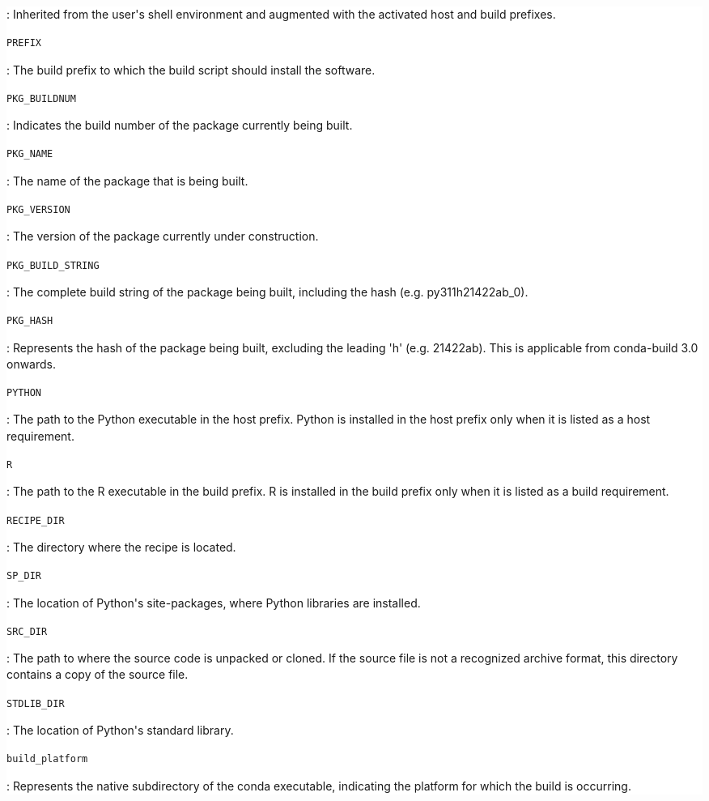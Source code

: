 : Inherited from the user's shell environment and augmented with the
  activated host and build prefixes.

`PREFIX`

: The build prefix to which the build script should install the
  software.

`PKG_BUILDNUM`

: Indicates the build number of the package currently being built.

`PKG_NAME`

: The name of the package that is being built.

`PKG_VERSION`

: The version of the package currently under construction.

`PKG_BUILD_STRING`

: The complete build string of the package being built,
  including the hash (e.g. py311h21422ab_0).

`PKG_HASH`

: Represents the hash of the package being built, excluding the
  leading 'h' (e.g. 21422ab). This is applicable from conda-build 3.0 onwards.

`PYTHON`

: The path to the Python executable in the host prefix. Python is
  installed in the host prefix only when it is listed as a host requirement.

`R`

: The path to the R executable in the build prefix. R is installed in the
  build prefix only when it is listed as a build requirement.

`RECIPE_DIR`

: The directory where the recipe is located.

`SP_DIR`

: The location of Python's site-packages, where Python libraries are installed.

`SRC_DIR`

: The path to where the source code is unpacked or cloned. If the
  source file is not a recognized archive format, this directory contains a copy
  of the source file.

`STDLIB_DIR`

: The location of Python's standard library.

`build_platform`

: Represents the native subdirectory of the conda executable,
  indicating the platform for which the build is occurring.
